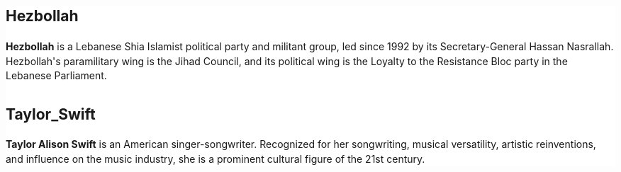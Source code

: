 ## Hezbollah   
<p><b>Hezbollah</b> is a Lebanese Shia Islamist political party and militant group, led since 1992 by its Secretary-General Hassan Nasrallah. Hezbollah's paramilitary wing is the Jihad Council, and its political wing is the Loyalty to the Resistance Bloc party in the Lebanese Parliament.</p>   

## Taylor_Swift   
<p><b>Taylor Alison Swift</b> is an American singer-songwriter. Recognized for her songwriting, musical versatility, artistic reinventions, and influence on the music industry, she is a prominent cultural figure of the 21st century.</p>   

